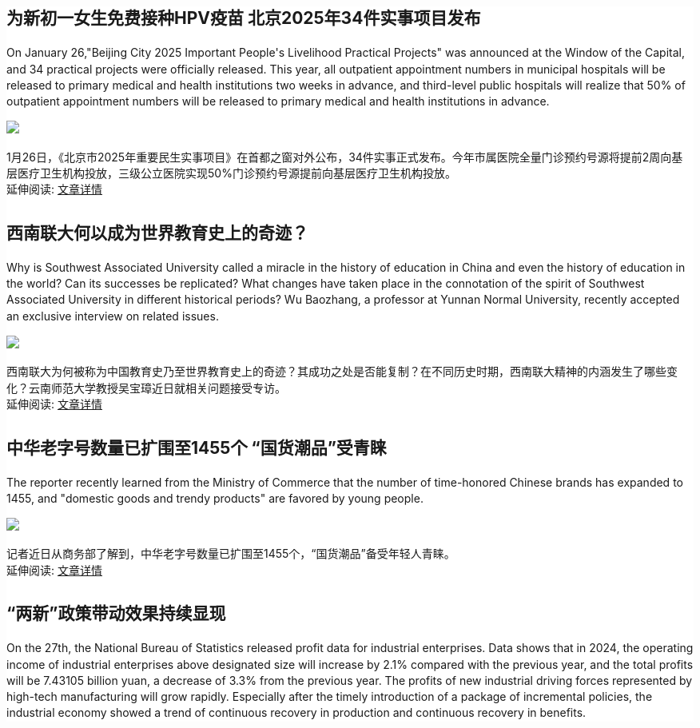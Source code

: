 <qrcode title="学龄人口减少 韩国今年小学一年级入学人数将创新低" image="https://p3.img.cctvpic.com/photoworkspace/2025/01/28/2025012814390810445.jpg" />   

## 为新初一女生免费接种HPV疫苗 北京2025年34件实事项目发布   
On January 26,"Beijing City 2025 Important People's Livelihood Practical Projects" was announced at the Window of the Capital, and 34 practical projects were officially released. This year, all outpatient appointment numbers in municipal hospitals will be released to primary medical and health institutions two weeks in advance, and third-level public hospitals will realize that 50% of outpatient appointment numbers will be released to primary medical and health institutions in advance.   

<img src="https://p1.img.cctvpic.com/photoworkspace/2025/01/28/2025012814353486986.jpg" />   

1月26日，《北京市2025年重要民生实事项目》在首都之窗对外公布，34件实事正式发布。今年市属医院全量门诊预约号源将提前2周向基层医疗卫生机构投放，三级公立医院实现50%门诊预约号源提前向基层医疗卫生机构投放。   
延伸阅读: [文章详情](https://news.cctv.com/2025/01/28/ARTI92rTxYDipzMB07hux4Um250128.shtml)   

<qrcode title="为新初一女生免费接种HPV疫苗 北京2025年34件实事项目发布" image="https://p1.img.cctvpic.com/photoworkspace/2025/01/28/2025012814353486986.jpg" />   

## 西南联大何以成为世界教育史上的奇迹？   
Why is Southwest Associated University called a miracle in the history of education in China and even the history of education in the world? Can its successes be replicated? What changes have taken place in the connotation of the spirit of Southwest Associated University in different historical periods? Wu Baozhang, a professor at Yunnan Normal University, recently accepted an exclusive interview on related issues.   

<img src="https://p2.img.cctvpic.com/photoworkspace/2025/01/28/2025012814311512629.jpg" />   

西南联大为何被称为中国教育史乃至世界教育史上的奇迹？其成功之处是否能复制？在不同历史时期，西南联大精神的内涵发生了哪些变化？云南师范大学教授吴宝璋近日就相关问题接受专访。   
延伸阅读: [文章详情](https://news.cctv.com/2025/01/28/ARTIdc0kG1aQUAeUS29cLdst250128.shtml)   

<qrcode title="西南联大何以成为世界教育史上的奇迹？" image="https://p2.img.cctvpic.com/photoworkspace/2025/01/28/2025012814311512629.jpg" />   

## 中华老字号数量已扩围至1455个 “国货潮品”受青睐   
The reporter recently learned from the Ministry of Commerce that the number of time-honored Chinese brands has expanded to 1455, and "domestic goods and trendy products" are favored by young people.   

<img src="https://p2.img.cctvpic.com/photoworkspace/2025/01/28/2025012814284375135.jpg" />   

记者近日从商务部了解到，中华老字号数量已扩围至1455个，“国货潮品”备受年轻人青睐。   
延伸阅读: [文章详情](https://jingji.cctv.com/2025/01/28/ARTItkoSeTorcWwZwjddrt0k250128.shtml)   

<qrcode title="中华老字号数量已扩围至1455个 “国货潮品”受青睐" image="https://p2.img.cctvpic.com/photoworkspace/2025/01/28/2025012814284375135.jpg" />   

## “两新”政策带动效果持续显现   
On the 27th, the National Bureau of Statistics released profit data for industrial enterprises. Data shows that in 2024, the operating income of industrial enterprises above designated size will increase by 2.1% compared with the previous year, and the total profits will be 7.43105 billion yuan, a decrease of 3.3% from the previous year. The profits of new industrial driving forces represented by high-tech manufacturing will grow rapidly. Especially after the timely introduction of a package of incremental policies, the industrial economy showed a trend of continuous recovery in production and continuous recovery in benefits.   
